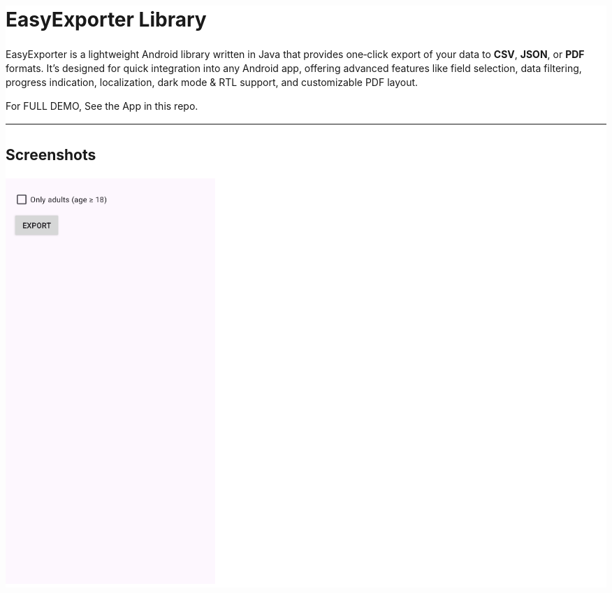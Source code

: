 # EasyExporter Library

EasyExporter is a lightweight Android library written in Java that provides one‑click export of your data to **CSV**, **JSON**, or **PDF** formats. It’s designed for quick integration into any Android app, offering advanced features like field selection, data filtering, progress indication, localization, dark mode & RTL support, and customizable PDF layout.

For FULL DEMO, See the App in this repo.

---
## Screenshots
<img src="screenshots/1.png" alt="Login Screenshot" width="300"/>
